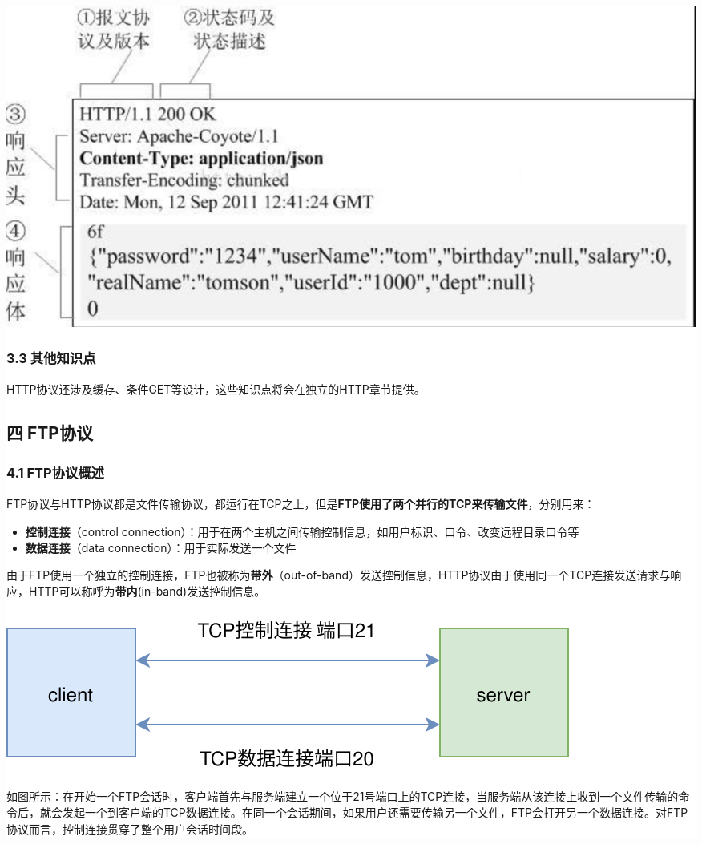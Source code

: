 ![](../images/net/net-05.png)


### 3.3 其他知识点

HTTP协议还涉及缓存、条件GET等设计，这些知识点将会在独立的HTTP章节提供。  

## 四 FTP协议

### 4.1 FTP协议概述

FTP协议与HTTP协议都是文件传输协议，都运行在TCP之上，但是**FTP使用了两个并行的TCP来传输文件**，分别用来：
- **控制连接**（control connection）：用于在两个主机之间传输控制信息，如用户标识、口令、改变远程目录口令等
- **数据连接**（data connection）：用于实际发送一个文件

由于FTP使用一个独立的控制连接，FTP也被称为**带外**（out-of-band）发送控制信息，HTTP协议由于使用同一个TCP连接发送请求与响应，HTTP可以称呼为**带内**(in-band)发送控制信息。  

![](../images/net/net-06.svg)   

如图所示：在开始一个FTP会话时，客户端首先与服务端建立一个位于21号端口上的TCP连接，当服务端从该连接上收到一个文件传输的命令后，就会发起一个到客户端的TCP数据连接。在同一个会话期间，如果用户还需要传输另一个文件，FTP会打开另一个数据连接。对FTP协议而言，控制连接贯穿了整个用户会话时间段。  
